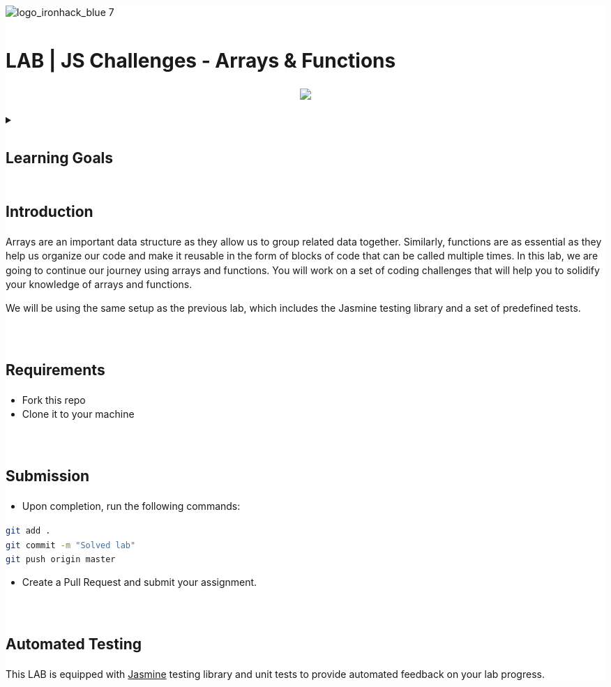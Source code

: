 ![logo_ironhack_blue 7](https://user-images.githubusercontent.com/23629340/40541063-a07a0a8a-601a-11e8-91b5-2f13e4e6b441.png)

# LAB | JS Challenges - Arrays & Functions

<p align="center">
  <img src="https://media.giphy.com/media/v1.Y2lkPTc5MGI3NjExeDQ3cjY2bmg5a3ljNG93enZkaTU4dTc4M3N3MzB3NHUyb2Rlazd6MCZlcD12MV9pbnRlcm5hbF9naWZfYnlfaWQmY3Q9Zw/2reDg2WJtfaPS1t1Ea/source.gif" />
</p>

<details><summary>
   <h2>Learning Goals</h2>
  </summary></details>

## Introduction

Arrays are an important data structure as they allow us to group related data together. Similarly, functions are as essential as they help us organize our code and make it reusable in the form of blocks of code that can be called multiple times.
In this lab, we are going to continue our journey using arrays and functions. You will work on a set of coding challenges that will help you to solidify your knowledge of arrays and functions.

We will be using the same setup as the previous lab, which includes the Jasmine testing library and a set of predefined tests.

<br>



## Requirements

- Fork this repo
- Clone it to your machine

<br>


## Submission

- Upon completion, run the following commands:

```bash
git add .
git commit -m "Solved lab"
git push origin master
```

- Create a Pull Request and submit your assignment.

<br>



## Automated Testing

This LAB is equipped with [Jasmine](https://jasmine.github.io/) testing library and unit tests to provide automated feedback on your lab progress.
